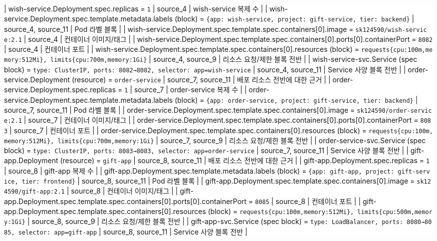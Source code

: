 | wish-service.Deployment.spec.replicas = `1`                                                                                                      | source\_4              | wish-service 복제 수          |
| wish-service.Deployment.spec.template.metadata.labels (block) = `{app: wish-service, project: gift-service, tier: backend}`                      | source\_4, source\_11  | Pod 라벨 블록                  |
| wish-service.Deployment.spec.template.spec.containers\[0].image = `sk124590/wish-service:2.1`                                                    | source\_4              | 컨테이너 이미지/태그                |
| wish-service.Deployment.spec.template.spec.containers\[0].ports\[0].containerPort = `8082`                                                       | source\_4              | 컨테이너 포트                    |
| wish-service.Deployment.spec.template.spec.containers\[0].resources (block) = `requests{cpu:100m,memory:512Mi}, limits{cpu:700m,memory:1Gi}`     | source\_4, source\_9   | 리소스 요청/제한 블록 전반            |
| wish-service-svc.Service (spec block) = `type: ClusterIP, ports: 8082→8082, selector: app=wish-service`                                          | source\_4, source\_11  | Service 사양 블록 전반           |
| order-service.Deployment (resource) = `order-service`                                                                                            | source\_7, source\_11  | 배포 리소스 전반에 대한 근거           |
| order-service.Deployment.spec.replicas = `1`                                                                                                     | source\_7              | order-service 복제 수         |
| order-service.Deployment.spec.template.metadata.labels (block) = `{app: order-service, project: gift-service, tier: backend}`                    | source\_7, source\_11  | Pod 라벨 블록                  |
| order-service.Deployment.spec.template.spec.containers\[0].image = `sk124590/order-service:2.1`                                                  | source\_7              | 컨테이너 이미지/태그                |
| order-service.Deployment.spec.template.spec.containers\[0].ports\[0].containerPort = `8083`                                                      | source\_7              | 컨테이너 포트                    |
| order-service.Deployment.spec.template.spec.containers\[0].resources (block) = `requests{cpu:100m,memory:512Mi}, limits{cpu:700m,memory:1Gi}`    | source\_7, source\_9   | 리소스 요청/제한 블록 전반            |
| order-service-svc.Service (spec block) = `type: ClusterIP, ports: 8083→8083, selector: app=order-service`                                        | source\_7, source\_11  | Service 사양 블록 전반           |
| gift-app.Deployment (resource) = `gift-app`                                                                                                      | source\_8, source\_11  | 배포 리소스 전반에 대한 근거           |
| gift-app.Deployment.spec.replicas = `1`                                                                                                          | source\_8              | gift-app 복제 수              |
| gift-app.Deployment.spec.template.metadata.labels (block) = `{app: gift-app, project: gift-service, tier: frontend}`                             | source\_8, source\_11  | Pod 라벨 블록                  |
| gift-app.Deployment.spec.template.spec.containers\[0].image = `sk124590/gift-app:2.1`                                                            | source\_8              | 컨테이너 이미지/태그                |
| gift-app.Deployment.spec.template.spec.containers\[0].ports\[0].containerPort = `8085`                                                           | source\_8              | 컨테이너 포트                    |
| gift-app.Deployment.spec.template.spec.containers\[0].resources (block) = `requests{cpu:100m,memory:512Mi}, limits{cpu:500m,memory:1Gi}`         | source\_8, source\_9   | 리소스 요청/제한 블록 전반            |
| gift-app-svc.Service (spec block) = `type: LoadBalancer, ports: 8080→8085, selector: app=gift-app`                                               | source\_8, source\_11  | Service 사양 블록 전반           |
